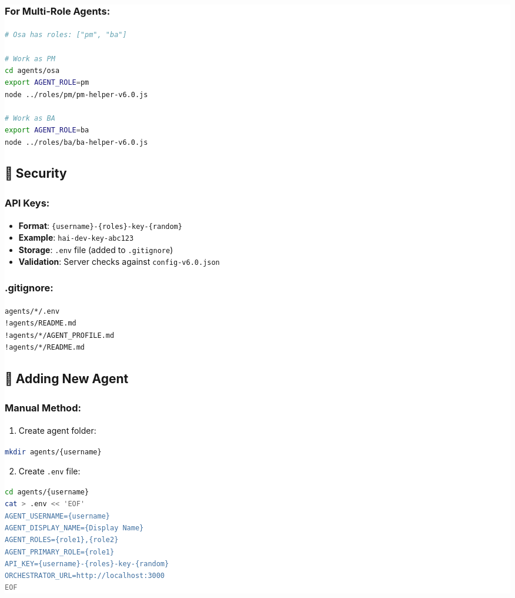 ### For Multi-Role Agents:

```bash
# Osa has roles: ["pm", "ba"]

# Work as PM
cd agents/osa
export AGENT_ROLE=pm
node ../roles/pm/pm-helper-v6.0.js

# Work as BA
export AGENT_ROLE=ba
node ../roles/ba/ba-helper-v6.0.js
```

## 🔐 Security

### API Keys:
- **Format**: `{username}-{roles}-key-{random}`
- **Example**: `hai-dev-key-abc123`
- **Storage**: `.env` file (added to `.gitignore`)
- **Validation**: Server checks against `config-v6.0.json`

### .gitignore:
```
agents/*/.env
!agents/README.md
!agents/*/AGENT_PROFILE.md
!agents/*/README.md
```

## 📝 Adding New Agent

### Manual Method:

1. Create agent folder:
```bash
mkdir agents/{username}
```

2. Create `.env` file:
```bash
cd agents/{username}
cat > .env << 'EOF'
AGENT_USERNAME={username}
AGENT_DISPLAY_NAME={Display Name}
AGENT_ROLES={role1},{role2}
AGENT_PRIMARY_ROLE={role1}
API_KEY={username}-{roles}-key-{random}
ORCHESTRATOR_URL=http://localhost:3000
EOF
```
